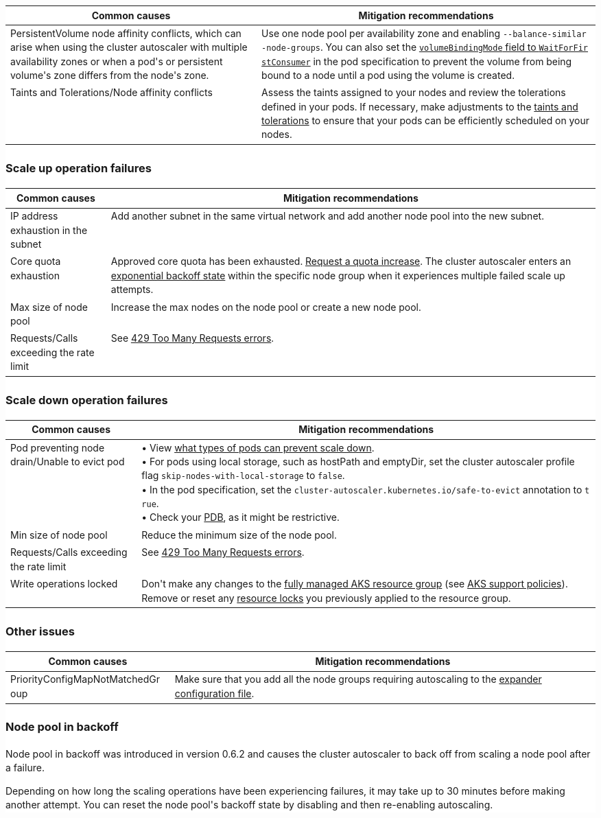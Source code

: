 | Common causes | Mitigation recommendations |
|--------------|--------------|
| PersistentVolume node affinity conflicts, which can arise when using the cluster autoscaler with multiple availability zones or when a pod's or persistent volume's zone differs from the node's zone. | Use one node pool per availability zone and enabling `--balance-similar-node-groups`. You can also set the [`volumeBindingMode` field to `WaitForFirstConsumer`](./azure-disk-csi.md#create-a-custom-storage-class) in the pod specification to prevent the volume from being bound to a node until a pod using the volume is created. |
| Taints and Tolerations/Node affinity conflicts | Assess the taints assigned to your nodes and review the tolerations defined in your pods. If necessary, make adjustments to the [taints and tolerations](./operator-best-practices-advanced-scheduler.md#provide-dedicated-nodes-using-taints-and-tolerations) to ensure that your pods can be efficiently scheduled on your nodes. |

### Scale up operation failures

| Common causes | Mitigation recommendations |
|--------------|--------------|
| IP address exhaustion in the subnet | Add another subnet in the same virtual network and add another node pool into the new subnet. |
| Core quota exhaustion | Approved core quota has been exhausted. [Request a quota increase](/azure/quotas/quickstart-increase-quota-portal). The cluster autoscaler enters an [exponential backoff state](#node-pool-in-backoff) within the specific node group when it experiences multiple failed scale up attempts. |
| Max size of node pool | Increase the max nodes on the node pool or create a new node pool. |
| Requests/Calls exceeding the rate limit | See [429 Too Many Requests errors](/troubleshoot/azure/azure-kubernetes/429-too-many-requests-errors). |

### Scale down operation failures

| Common causes | Mitigation recommendations |
|--------------|--------------|
| Pod preventing node drain/Unable to evict pod |• View [what types of pods can prevent scale down](https://github.com/kubernetes/autoscaler/blob/master/cluster-autoscaler/FAQ.md#what-types-of-pods-can-prevent-ca-from-removing-a-node). <br> • For pods using local storage, such as hostPath and emptyDir, set the cluster autoscaler profile flag `skip-nodes-with-local-storage` to `false`. <br> • In the pod specification, set the `cluster-autoscaler.kubernetes.io/safe-to-evict` annotation to `true`. <br> • Check your [PDB](https://kubernetes.io/docs/tasks/run-application/configure-pdb/), as it might be restrictive. |
| Min size of node pool | Reduce the minimum size of the node pool. |
| Requests/Calls exceeding the rate limit | See [429 Too Many Requests errors](/troubleshoot/azure/azure-kubernetes/429-too-many-requests-errors). |
| Write operations locked | Don't make any changes to the [fully managed AKS resource group](./cluster-configuration.md#fully-managed-resource-group-preview) (see [AKS support policies](./support-policies.md)). Remove or reset any [resource locks](/azure/azure-resource-manager/management/lock-resources) you previously applied to the resource group. |

### Other issues

| Common causes | Mitigation recommendations |
|--------------|--------------|
| PriorityConfigMapNotMatchedGroup | Make sure that you add all the node groups requiring autoscaling to the [expander configuration file](https://github.com/kubernetes/autoscaler/blob/master/cluster-autoscaler/expander/priority/readme.md#configuration). |

### Node pool in backoff

Node pool in backoff was introduced in version 0.6.2 and causes the cluster autoscaler to back off from scaling a node pool after a failure.

Depending on how long the scaling operations have been experiencing failures, it may take up to 30 minutes before making another attempt. You can reset the node pool's backoff state by disabling and then re-enabling autoscaling.


[vertical-pod-autoscaler]: vertical-pod-autoscaler.md
[horizontal-pod-autoscaler]:concepts-scale.md#horizontal-pod-autoscaler

